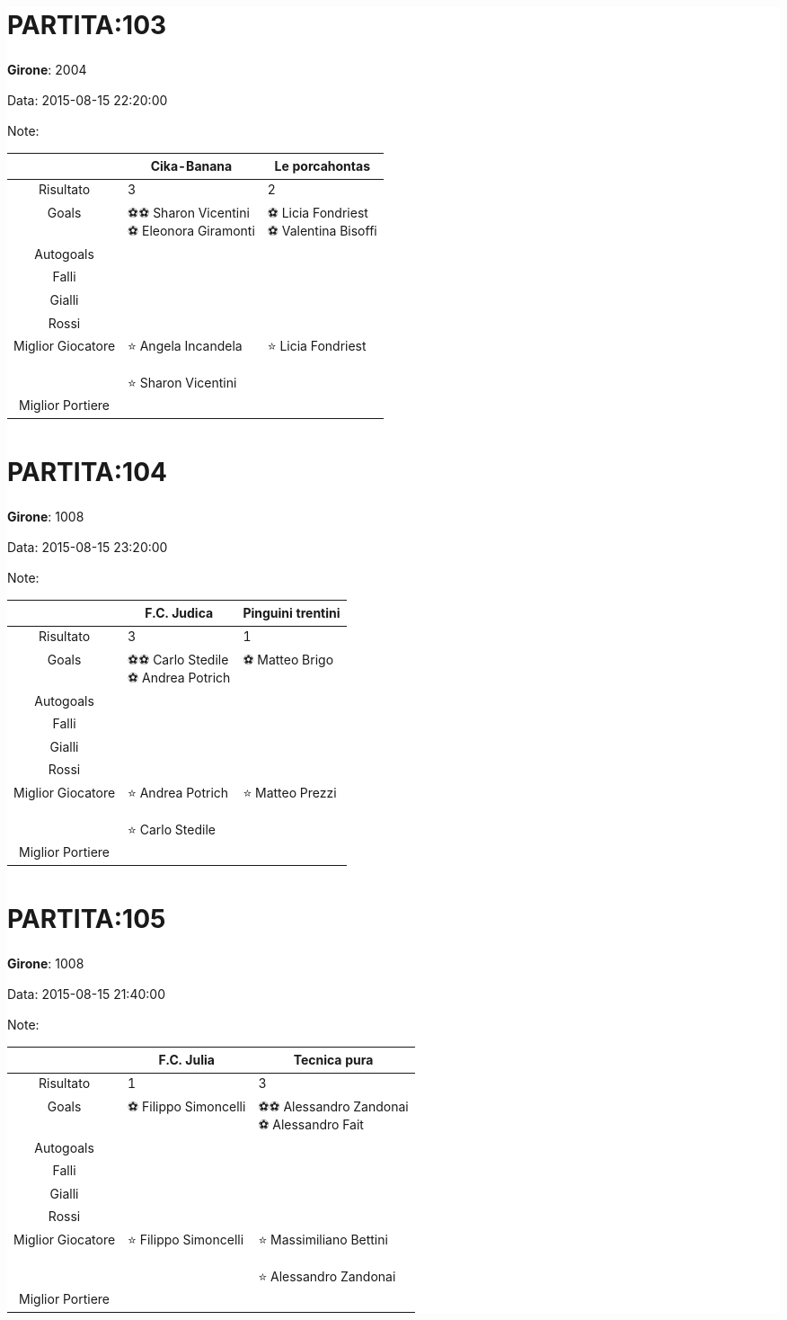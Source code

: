 
# PARTITA:103
**Girone**: 2004

Data: 2015-08-15 22:20:00

Note: 

| | Cika-Banana | Le porcahontas |
|:-----:|-----|-----|
Risultato|3|2
Goals|⚽⚽ Sharon Vicentini<br/>⚽ Eleonora Giramonti|⚽ Licia Fondriest<br/>⚽ Valentina Bisoffi
Autogoals||
Falli||
Gialli||
Rossi||
Miglior Giocatore| ⭐ Angela Incandela<br/><br/>⭐ Sharon Vicentini<br/>| ⭐ Licia Fondriest<br/>
Miglior Portiere| | 


# PARTITA:104
**Girone**: 1008

Data: 2015-08-15 23:20:00

Note: 

| | F.C. Judica | Pinguini trentini |
|:-----:|-----|-----|
Risultato|3|1
Goals|⚽⚽ Carlo Stedile<br/>⚽ Andrea Potrich|⚽ Matteo Brigo
Autogoals||
Falli||
Gialli||
Rossi||
Miglior Giocatore| ⭐ Andrea Potrich<br/><br/>⭐ Carlo Stedile<br/>| ⭐ Matteo Prezzi<br/>
Miglior Portiere| | 


# PARTITA:105
**Girone**: 1008

Data: 2015-08-15 21:40:00

Note: 

| | F.C. Julia | Tecnica pura |
|:-----:|-----|-----|
Risultato|1|3
Goals|⚽ Filippo Simoncelli|⚽⚽ Alessandro Zandonai<br/>⚽ Alessandro Fait
Autogoals||
Falli||
Gialli||
Rossi||
Miglior Giocatore| ⭐ Filippo Simoncelli<br/>| ⭐ Massimiliano Bettini<br/><br/>⭐ Alessandro Zandonai<br/>
Miglior Portiere| | 
